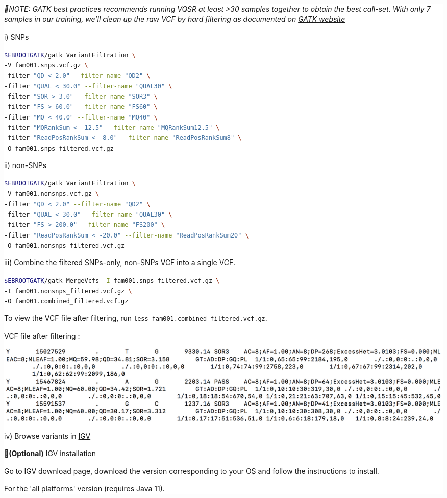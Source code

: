 *:notebook:NOTE: GATK best practices recommends running VQSR at least >30 samples together to obtain the best call-set. With only 7 samples in our training, we'll clean up the raw VCF by hard filtering as documented on [GATK website](https://software.broadinstitute.org/gatk/documentation/article?id=23216)*

i) SNPs
```sh
$EBROOTGATK/gatk VariantFiltration \
-V fam001.snps.vcf.gz \
-filter "QD < 2.0" --filter-name "QD2" \
-filter "QUAL < 30.0" --filter-name "QUAL30" \
-filter "SOR > 3.0" --filter-name "SOR3" \
-filter "FS > 60.0" --filter-name "FS60" \
-filter "MQ < 40.0" --filter-name "MQ40" \
-filter "MQRankSum < -12.5" --filter-name "MQRankSum12.5" \
-filter "ReadPosRankSum < -8.0" --filter-name "ReadPosRankSum8" \
-O fam001.snps_filtered.vcf.gz
```
ii) non-SNPs
```sh
$EBROOTGATK/gatk VariantFiltration \
-V fam001.nonsnps.vcf.gz \
-filter "QD < 2.0" --filter-name "QD2" \
-filter "QUAL < 30.0" --filter-name "QUAL30" \
-filter "FS > 200.0" --filter-name "FS200" \
-filter "ReadPosRankSum < -20.0" --filter-name "ReadPosRankSum20" \
-O fam001.nonsnps_filtered.vcf.gz
```
iii) Combine the filtered SNPs-only, non-SNPs VCF into a single VCF.
```sh
$EBROOTGATK/gatk MergeVcfs -I fam001.snps_filtered.vcf.gz \
-I fam001.nonsnps_filtered.vcf.gz \
-O fam001.combined_filtered.vcf.gz
```
To view the VCF file after filtering, run `less fam001.combined_filtered.vcf.gz`.

VCF file after filtering :

![VCF after filtering](./images/vcf_post_filter.png)

iv) Browse variants in [IGV](https://software.broadinstitute.org/software/igv/)

:loudspeaker:**(Optional)** IGV installation

Go to IGV [download page](https://software.broadinstitute.org/software/igv/download), download the version corresponding to your OS and follow the instructions to install.

For the 'all platforms' version (requires [Java 11](https://www.oracle.com/technetwork/java/javase/downloads/jdk11-downloads-5066655.html)).
